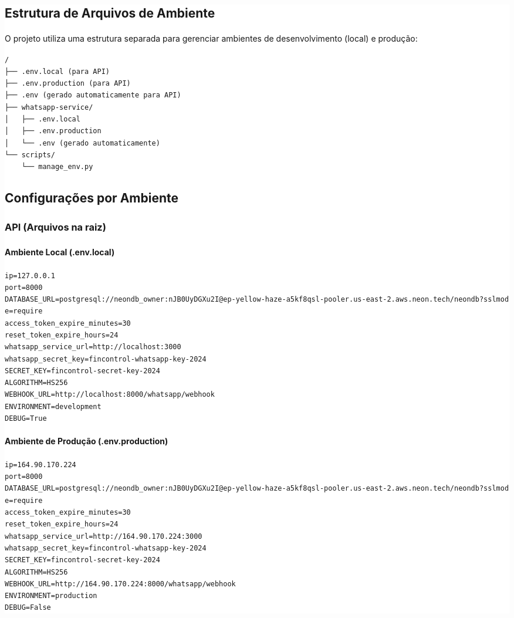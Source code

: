 ## Estrutura de Arquivos de Ambiente

O projeto utiliza uma estrutura separada para gerenciar ambientes de desenvolvimento (local) e produção:

```
/
├── .env.local (para API)
├── .env.production (para API)
├── .env (gerado automaticamente para API)
├── whatsapp-service/
│   ├── .env.local
│   ├── .env.production
│   └── .env (gerado automaticamente)
└── scripts/
    └── manage_env.py
```

## Configurações por Ambiente

### API (Arquivos na raiz)

#### Ambiente Local (.env.local)
```
ip=127.0.0.1
port=8000
DATABASE_URL=postgresql://neondb_owner:nJB0UyDGXu2I@ep-yellow-haze-a5kf8qsl-pooler.us-east-2.aws.neon.tech/neondb?sslmode=require
access_token_expire_minutes=30
reset_token_expire_hours=24
whatsapp_service_url=http://localhost:3000
whatsapp_secret_key=fincontrol-whatsapp-key-2024
SECRET_KEY=fincontrol-secret-key-2024
ALGORITHM=HS256
WEBHOOK_URL=http://localhost:8000/whatsapp/webhook
ENVIRONMENT=development
DEBUG=True
```

#### Ambiente de Produção (.env.production)
```
ip=164.90.170.224
port=8000
DATABASE_URL=postgresql://neondb_owner:nJB0UyDGXu2I@ep-yellow-haze-a5kf8qsl-pooler.us-east-2.aws.neon.tech/neondb?sslmode=require
access_token_expire_minutes=30
reset_token_expire_hours=24
whatsapp_service_url=http://164.90.170.224:3000
whatsapp_secret_key=fincontrol-whatsapp-key-2024
SECRET_KEY=fincontrol-secret-key-2024
ALGORITHM=HS256
WEBHOOK_URL=http://164.90.170.224:8000/whatsapp/webhook
ENVIRONMENT=production
DEBUG=False
```
